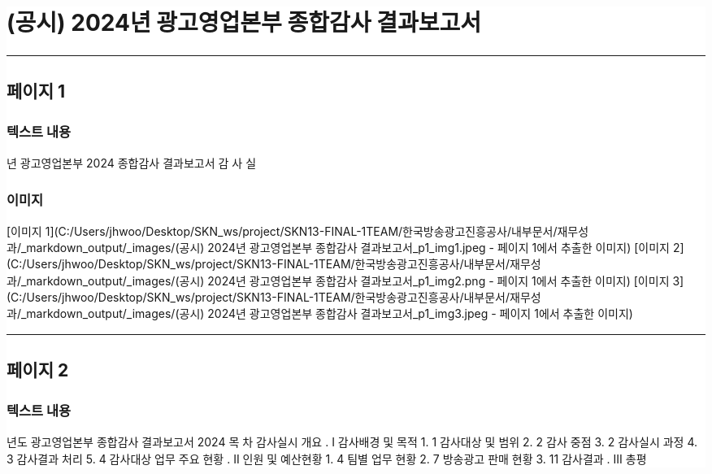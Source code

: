 # (공시) 2024년 광고영업본부 종합감사 결과보고서

---

## 페이지 1
### 텍스트 내용
년 광고영업본부
2024
종합감사 결과보고서
감 사 실
### 이미지
[이미지 1](C:/Users/jhwoo/Desktop/SKN_ws/project/SKN13-FINAL-1TEAM/한국방송광고진흥공사/내부문서/재무성과/_markdown_output/_images/(공시) 2024년 광고영업본부 종합감사 결과보고서_p1_img1.jpeg - 페이지 1에서 추출한 이미지)
[이미지 2](C:/Users/jhwoo/Desktop/SKN_ws/project/SKN13-FINAL-1TEAM/한국방송광고진흥공사/내부문서/재무성과/_markdown_output/_images/(공시) 2024년 광고영업본부 종합감사 결과보고서_p1_img2.png - 페이지 1에서 추출한 이미지)
[이미지 3](C:/Users/jhwoo/Desktop/SKN_ws/project/SKN13-FINAL-1TEAM/한국방송광고진흥공사/내부문서/재무성과/_markdown_output/_images/(공시) 2024년 광고영업본부 종합감사 결과보고서_p1_img3.jpeg - 페이지 1에서 추출한 이미지)

---

## 페이지 2
### 텍스트 내용
년도 광고영업본부 종합감사 결과보고서
2024
목 차
감사실시 개요
. 
Ⅰ
감사배경 및 목적
1. 
1
감사대상 및 범위
2. 
2
감사 중점
3. 
2
감사실시 과정
4. 
3
감사결과 처리
5. 
4
감사대상 업무 주요 현황
. 
Ⅱ
인원 및 예산현황
1. 
4
팀별 업무 현황
2. 
7
방송광고 판매 현황
3. 
11
감사결과
. 
Ⅲ
총평